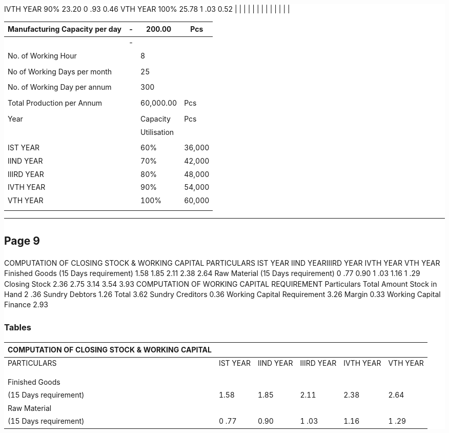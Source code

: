 IVTH YEAR 90% 23.20 0 .93 0.46
VTH YEAR 100% 25.78 1 .03 0.52 |  |  |  |  |  |
|  |  |  |  |  |  |

| Manufacturing Capacity per day | - | 200.00 | Pcs |
|---|---|---|---|
|  | - |  |  |
| No. of Working Hour |  | 8 |  |
|  |  |  |  |
| No of Working Days per month |  | 25 |  |
|  |  |  |  |
| No. of Working Day per annum |  | 300 |  |
|  |  |  |  |
| Total Production per Annum |  | 60,000.00 | Pcs |
|  |  |  |  |
| Year |  | Capacity | Pcs |
|  |  | Utilisation |  |
|  |  |  |  |
| IST YEAR |  | 60% | 36,000 |
| IIND YEAR |  | 70% | 42,000 |
| IIIRD YEAR |  | 80% | 48,000 |
| IVTH YEAR |  | 90% | 54,000 |
| VTH YEAR |  | 100% | 60,000 |
|  |  |  |  |

---

## Page 9

COMPUTATION OF CLOSING STOCK & WORKING CAPITAL PARTICULARS IST YEAR IIND YEARIIIRD YEAR IVTH YEAR VTH YEAR Finished Goods (15 Days requirement) 1.58 1.85 2.11 2.38 2.64 Raw Material (15 Days requirement) 0 .77 0.90 1 .03 1.16 1 .29 Closing Stock 2.36 2.75 3.14 3.54 3.93 COMPUTATION OF WORKING CAPITAL REQUIREMENT Particulars Total Amount Stock in Hand 2 .36 Sundry Debtors 1.26 Total 3.62 Sundry Creditors 0.36 Working Capital Requirement 3.26 Margin 0.33 Working Capital Finance 2.93

### Tables

| COMPUTATION OF CLOSING STOCK & WORKING CAPITAL |  |  |  |  |  |
|---|---|---|---|---|---|
| PARTICULARS | IST YEAR | IIND YEAR | IIIRD YEAR | IVTH YEAR | VTH YEAR |
|  |  |  |  |  |  |
|  |  |  |  |  |  |
| Finished Goods |  |  |  |  |  |
| (15 Days requirement) | 1.58 | 1.85 | 2.11 | 2.38 | 2.64 |
| Raw Material |  |  |  |  |  |
| (15 Days requirement) | 0 .77 | 0.90 | 1 .03 | 1.16 | 1 .29 |